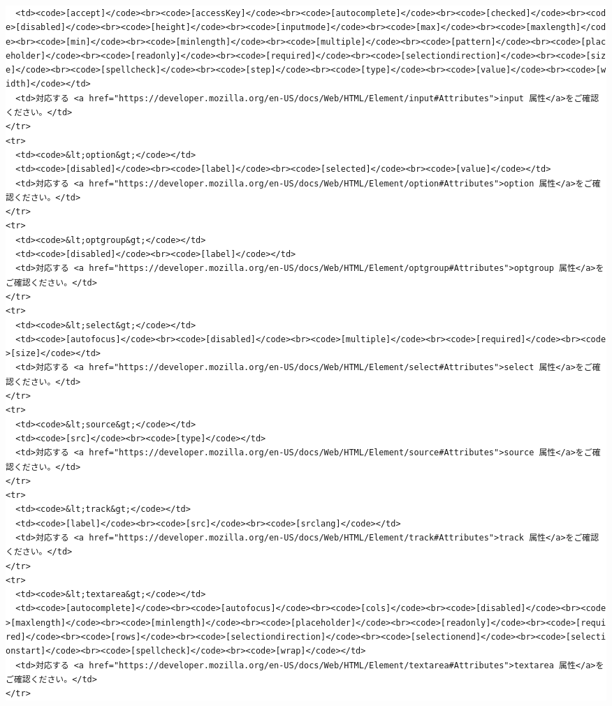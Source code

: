       <td><code>[accept]</code><br><code>[accessKey]</code><br><code>[autocomplete]</code><br><code>[checked]</code><br><code>[disabled]</code><br><code>[height]</code><br><code>[inputmode]</code><br><code>[max]</code><br><code>[maxlength]</code><br><code>[min]</code><br><code>[minlength]</code><br><code>[multiple]</code><br><code>[pattern]</code><br><code>[placeholder]</code><br><code>[readonly]</code><br><code>[required]</code><br><code>[selectiondirection]</code><br><code>[size]</code><br><code>[spellcheck]</code><br><code>[step]</code><br><code>[type]</code><br><code>[value]</code><br><code>[width]</code></td>
      <td>対応する <a href="https://developer.mozilla.org/en-US/docs/Web/HTML/Element/input#Attributes">input 属性</a>をご確認ください。</td>
    </tr>
    <tr>
      <td><code>&lt;option&gt;</code></td>
      <td><code>[disabled]</code><br><code>[label]</code><br><code>[selected]</code><br><code>[value]</code></td>
      <td>対応する <a href="https://developer.mozilla.org/en-US/docs/Web/HTML/Element/option#Attributes">option 属性</a>をご確認ください。</td>
    </tr>
    <tr>
      <td><code>&lt;optgroup&gt;</code></td>
      <td><code>[disabled]</code><br><code>[label]</code></td>
      <td>対応する <a href="https://developer.mozilla.org/en-US/docs/Web/HTML/Element/optgroup#Attributes">optgroup 属性</a>をご確認ください。</td>
    </tr>
    <tr>
      <td><code>&lt;select&gt;</code></td>
      <td><code>[autofocus]</code><br><code>[disabled]</code><br><code>[multiple]</code><br><code>[required]</code><br><code>[size]</code></td>
      <td>対応する <a href="https://developer.mozilla.org/en-US/docs/Web/HTML/Element/select#Attributes">select 属性</a>をご確認ください。</td>
    </tr>
    <tr>
      <td><code>&lt;source&gt;</code></td>
      <td><code>[src]</code><br><code>[type]</code></td>
      <td>対応する <a href="https://developer.mozilla.org/en-US/docs/Web/HTML/Element/source#Attributes">source 属性</a>をご確認ください。</td>
    </tr>
    <tr>
      <td><code>&lt;track&gt;</code></td>
      <td><code>[label]</code><br><code>[src]</code><br><code>[srclang]</code></td>
      <td>対応する <a href="https://developer.mozilla.org/en-US/docs/Web/HTML/Element/track#Attributes">track 属性</a>をご確認ください。</td>
    </tr>
    <tr>
      <td><code>&lt;textarea&gt;</code></td>
      <td><code>[autocomplete]</code><br><code>[autofocus]</code><br><code>[cols]</code><br><code>[disabled]</code><br><code>[maxlength]</code><br><code>[minlength]</code><br><code>[placeholder]</code><br><code>[readonly]</code><br><code>[required]</code><br><code>[rows]</code><br><code>[selectiondirection]</code><br><code>[selectionend]</code><br><code>[selectionstart]</code><br><code>[spellcheck]</code><br><code>[wrap]</code></td>
      <td>対応する <a href="https://developer.mozilla.org/en-US/docs/Web/HTML/Element/textarea#Attributes">textarea 属性</a>をご確認ください。</td>
    </tr>
  </table>
